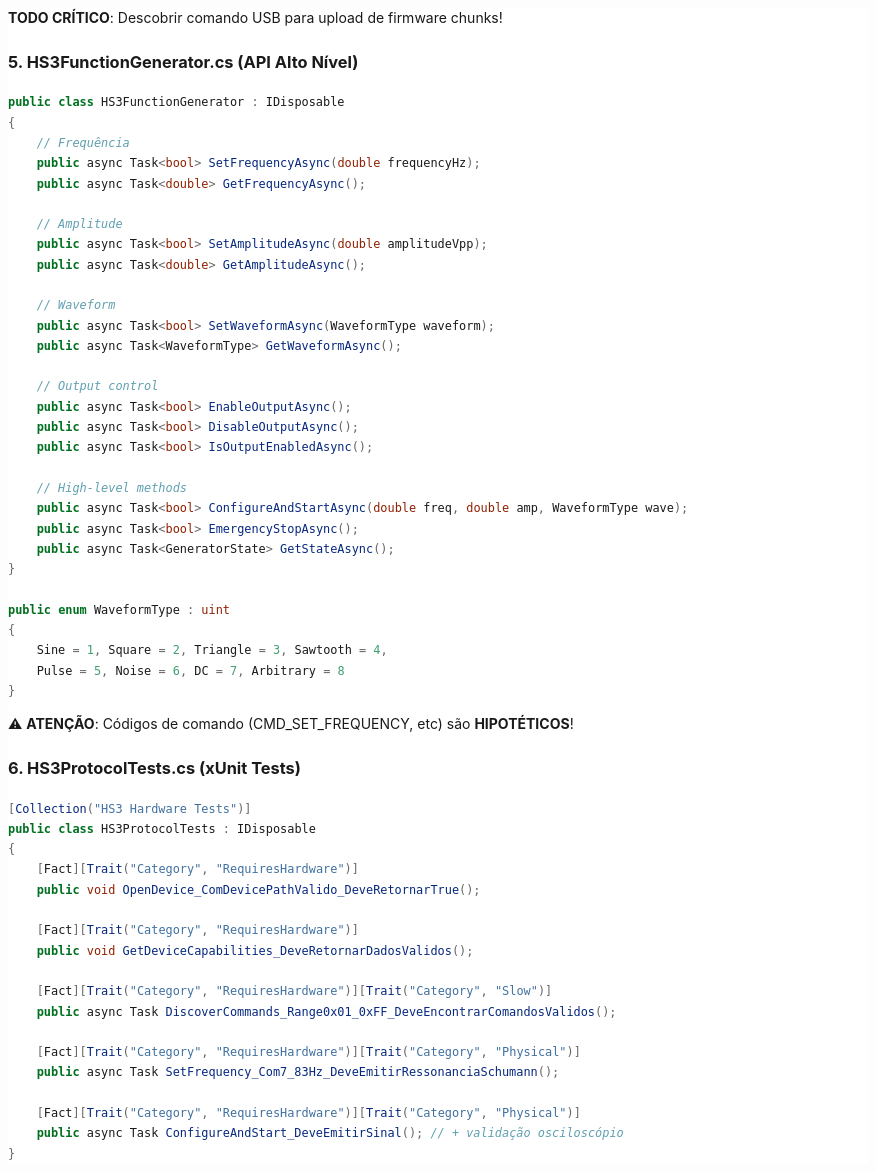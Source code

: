 **TODO CRÍTICO**: Descobrir comando USB para upload de firmware chunks!

### 5. HS3FunctionGenerator.cs (API Alto Nível)

```csharp
public class HS3FunctionGenerator : IDisposable
{
    // Frequência
    public async Task<bool> SetFrequencyAsync(double frequencyHz);
    public async Task<double> GetFrequencyAsync();

    // Amplitude
    public async Task<bool> SetAmplitudeAsync(double amplitudeVpp);
    public async Task<double> GetAmplitudeAsync();

    // Waveform
    public async Task<bool> SetWaveformAsync(WaveformType waveform);
    public async Task<WaveformType> GetWaveformAsync();

    // Output control
    public async Task<bool> EnableOutputAsync();
    public async Task<bool> DisableOutputAsync();
    public async Task<bool> IsOutputEnabledAsync();

    // High-level methods
    public async Task<bool> ConfigureAndStartAsync(double freq, double amp, WaveformType wave);
    public async Task<bool> EmergencyStopAsync();
    public async Task<GeneratorState> GetStateAsync();
}

public enum WaveformType : uint
{
    Sine = 1, Square = 2, Triangle = 3, Sawtooth = 4,
    Pulse = 5, Noise = 6, DC = 7, Arbitrary = 8
}
```

⚠️ **ATENÇÃO**: Códigos de comando (CMD_SET_FREQUENCY, etc) são **HIPOTÉTICOS**!

### 6. HS3ProtocolTests.cs (xUnit Tests)

```csharp
[Collection("HS3 Hardware Tests")]
public class HS3ProtocolTests : IDisposable
{
    [Fact][Trait("Category", "RequiresHardware")]
    public void OpenDevice_ComDevicePathValido_DeveRetornarTrue();

    [Fact][Trait("Category", "RequiresHardware")]
    public void GetDeviceCapabilities_DeveRetornarDadosValidos();

    [Fact][Trait("Category", "RequiresHardware")][Trait("Category", "Slow")]
    public async Task DiscoverCommands_Range0x01_0xFF_DeveEncontrarComandosValidos();

    [Fact][Trait("Category", "RequiresHardware")][Trait("Category", "Physical")]
    public async Task SetFrequency_Com7_83Hz_DeveEmitirRessonanciaSchumann();

    [Fact][Trait("Category", "RequiresHardware")][Trait("Category", "Physical")]
    public async Task ConfigureAndStart_DeveEmitirSinal(); // + validação osciloscópio
}
```
